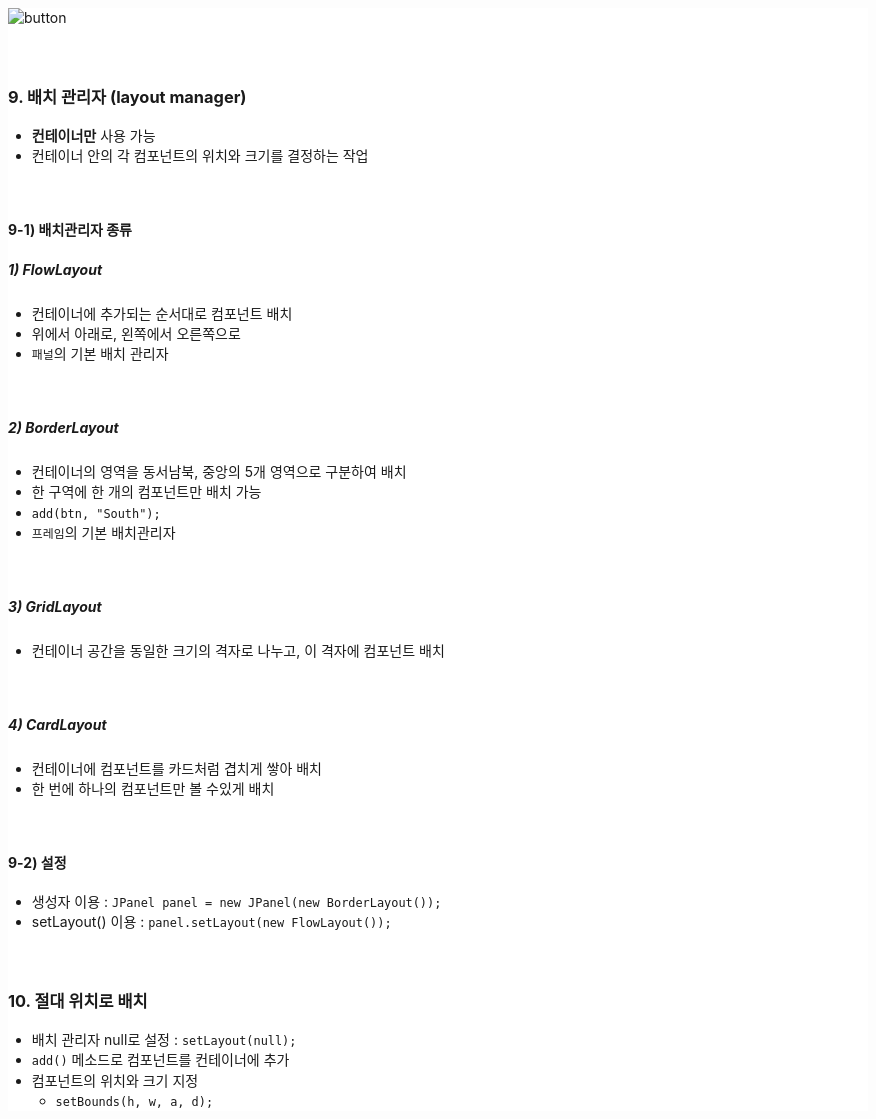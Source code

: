 ![button](https://img1.daumcdn.net/thumb/R1280x0/?scode=mtistory2&fname=https%3A%2F%2Fblog.kakaocdn.net%2Fdn%2FS147b%2FbtrVzE9Ml2p%2FSygMJReFj00HwlyUjvtD50%2Fimg.jpg)

<br>

### 9. 배치 관리자 (layout manager)

- __컨테이너만__ 사용 가능   
- 컨테이너 안의 각 컴포넌트의 위치와 크기를 결정하는 작업   

<br>

#### 9-1) 배치관리자 종류
##### 1) FlowLayout   
- 컨테이너에 추가되는 순서대로 컴포넌트 배치   
- 위에서 아래로, 왼쪽에서 오른쪽으로   
- `패널`의 기본 배치 관리자   

<br>

##### 2) BorderLayout
- 컨테이너의 영역을 동서남북, 중앙의 5개 영역으로 구분하여 배치   
- 한 구역에 한 개의 컴포넌트만 배치 가능   
- `add(btn, "South");`
- `프레임`의 기본 배치관리자   

<br>

##### 3) GridLayout
- 컨테이너 공간을 동일한 크기의 격자로 나누고, 이 격자에 컴포넌트 배치

<br>

##### 4) CardLayout
- 컨테이너에 컴포넌트를 카드처럼 겹치게 쌓아 배치
- 한 번에 하나의 컴포넌트만 볼 수있게 배치

<br>

#### 9-2) 설정
- 생성자 이용 : `JPanel panel = new JPanel(new BorderLayout());`
- setLayout() 이용 : `panel.setLayout(new FlowLayout());`

<br>

### 10.  절대 위치로 배치

- 배치 관리자  null로 설정 : `setLayout(null);`
- `add()` 메소드로 컴포넌트를 컨테이너에 추가
- 컴포넌트의 위치와 크기 지정
   - `setBounds(h, w, a, d);`